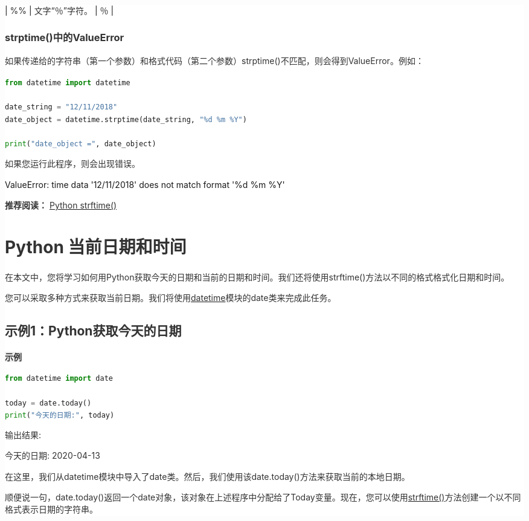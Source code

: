 | <font style="color:rgb(51, 51, 51);">%%</font> | <font style="color:rgb(51, 51, 51);">文字“％”字符。</font> | <font style="color:rgb(51, 51, 51);">％</font> |


### <font style="color:rgb(51, 51, 51);">strptime()中的ValueError</font>
<font style="color:rgb(51, 51, 51);">如果传递给的字符串（第一个参数）和格式代码（第二个参数）strptime()不匹配，则会得到ValueError。例如：</font>

```python
from datetime import datetime

date_string = "12/11/2018"
date_object = datetime.strptime(date_string, "%d %m %Y")

print("date_object =", date_object)
```

<font style="color:rgb(51, 51, 51);">如果您运行此程序，则会出现错误。</font>

ValueError: time data '12/11/2018' does not match format '%d %m %Y'

**<font style="color:rgb(51, 51, 51);">推荐阅读：</font>**<font style="color:rgb(51, 51, 51);"> </font>[<font style="color:rgb(51, 51, 51);">Python strftime()</font>](https://www.cainiaoplus.com/python/python-datetime-strftime.html)

# <font style="color:rgb(51, 51, 51);">Python 当前日期和时间</font>
<font style="color:rgb(51, 51, 51);">在本文中，您将学习如何用Python获取今天的日期和当前的日期和时间。我们还将使用strftime()方法以不同的格式格式化日期和时间。</font>

<font style="color:rgb(51, 51, 51);">您可以采取多种方式来获取当前日期。我们将使用</font>[<font style="color:rgb(51, 51, 51);">datetime</font>](https://www.cainiaoplus.com/python/python-datetime.html)<font style="color:rgb(51, 51, 51);">模块的date类来完成此任务。</font>

## <font style="color:rgb(51, 51, 51);">示例1：Python获取今天的日期</font>
**<font style="color:rgb(51, 51, 51);background-color:rgb(239, 239, 239);">示例</font>**

```python
from datetime import date

today = date.today()
print("今天的日期:", today)
```

<font style="color:rgb(51, 51, 51);">输出结果:</font>

<font style="color:rgb(51, 51, 51);">今天的日期: 2020-04-13</font>

<font style="color:rgb(51, 51, 51);">在这里，我们从datetime模块中导入了date类。然后，我们使用该date.today()方法来获取当前的本地日期。</font>

<font style="color:rgb(51, 51, 51);">顺便说一句，date.today()返回一个date对象，该对象在上述程序中分配给了</font><font style="color:rgb(51, 51, 51);">Today</font><font style="color:rgb(51, 51, 51);">变量。现在，您可以使用</font>[<font style="color:rgb(51, 51, 51);">strftime()</font>](https://www.cainiaoplus.com/python/python-datetime-strftime.html)<font style="color:rgb(51, 51, 51);">方法创建一个以不同格式表示日期的字符串。</font>

